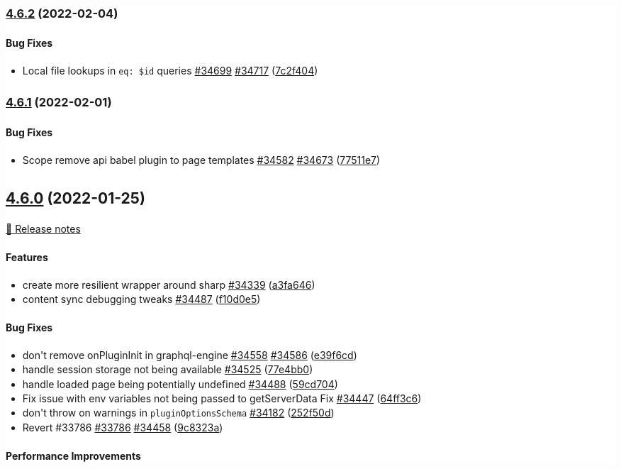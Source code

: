 ### [4.6.2](https://github.com/gatsbyjs/gatsby/commits/gatsby@4.6.2/packages/gatsby) (2022-02-04)

#### Bug Fixes

- Local file lookups in `eq: $id` queries [#34699](https://github.com/gatsbyjs/gatsby/issues/34699) [#34717](https://github.com/gatsbyjs/gatsby/issues/34717) ([7c2f404](https://github.com/gatsbyjs/gatsby/commit/7c2f404c8a4d5e4143c608a1ac58914051936567))

### [4.6.1](https://github.com/gatsbyjs/gatsby/commits/gatsby@4.6.1/packages/gatsby) (2022-02-01)

#### Bug Fixes

- Scope remove api babel plugin to page templates [#34582](https://github.com/gatsbyjs/gatsby/issues/34582) [#34673](https://github.com/gatsbyjs/gatsby/issues/34673) ([77511e7](https://github.com/gatsbyjs/gatsby/commit/77511e764add83a3572e4e87cb0c2cf1b30d11b6))

## [4.6.0](https://github.com/gatsbyjs/gatsby/commits/gatsby@4.6.0/packages/gatsby) (2022-01-25)

[🧾 Release notes](https://www.gatsbyjs.com/docs/reference/release-notes/v4.6)

#### Features

- create more resilient wrapper around sharp [#34339](https://github.com/gatsbyjs/gatsby/issues/34339) ([a3fa646](https://github.com/gatsbyjs/gatsby/commit/a3fa646eb6b51004ef9e85a32f7be1cf2d0cc2db))
- content sync debugging tweaks [#34487](https://github.com/gatsbyjs/gatsby/issues/34487) ([f10d0e5](https://github.com/gatsbyjs/gatsby/commit/f10d0e5dc5a481c397a59c157f50c3380123c343))

#### Bug Fixes

- don't remove onPluginInit in graphql-engine [#34558](https://github.com/gatsbyjs/gatsby/issues/34558) [#34586](https://github.com/gatsbyjs/gatsby/issues/34586) ([e39f6cd](https://github.com/gatsbyjs/gatsby/commit/e39f6cd636b83c65d01685fe2cd184af99772f33))
- handle session storage not being available [#34525](https://github.com/gatsbyjs/gatsby/issues/34525) ([77e4bb0](https://github.com/gatsbyjs/gatsby/commit/77e4bb01a1994448d685afa82620f5125dd029d3))
- handle loaded page being potentially undefined [#34488](https://github.com/gatsbyjs/gatsby/issues/34488) ([59cd704](https://github.com/gatsbyjs/gatsby/commit/59cd704ceceb173f3c6c69f8f1d5d3810b86fb0c))
- Fix issue with env variables not being passed to getServerData Fix [#34447](https://github.com/gatsbyjs/gatsby/issues/34447) ([64ff3c6](https://github.com/gatsbyjs/gatsby/commit/64ff3c63cfbebcf06d8d24023ea10b7b71c2610f))
- don't throw on warnings in `pluginOptionsSchema` [#34182](https://github.com/gatsbyjs/gatsby/issues/34182) ([252f50d](https://github.com/gatsbyjs/gatsby/commit/252f50d0f282bee4c7e10065682bea52a603aa0c))
- Revert #33786 [#33786](https://github.com/gatsbyjs/gatsby/issues/33786) [#34458](https://github.com/gatsbyjs/gatsby/issues/34458) ([9c8323a](https://github.com/gatsbyjs/gatsby/commit/9c8323ac40c9f4f6552eccf64e0bd090fe70c407))

#### Performance Improvements
